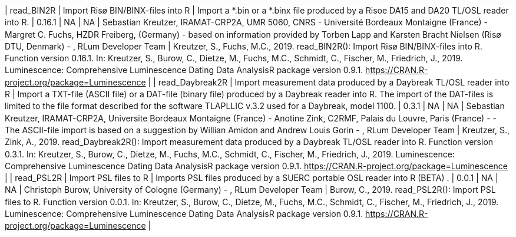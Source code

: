 | read_BIN2R                      | Import Risø BIN/BINX-files into R                                                                                                                   | Import a *.bin or a *.binx file produced by a Risoe DA15 and DA20 TL/OSL reader into R.                                                                                                                                                                                                                                                                                                                                                                                                                                                         | 0.16.1  | NA     | NA     | Sebastian Kreutzer, IRAMAT-CRP2A, UMR 5060, CNRS - Université Bordeaux Montaigne (France)  -  Margret C. Fuchs, HZDR Freiberg, (Germany)   -  based on information provided by Torben Lapp and Karsten Bracht Nielsen (Risø DTU, Denmark) -  , RLum Developer Team                                                             | Kreutzer, S., Fuchs, M.C., 2019. read_BIN2R(): Import Risø BIN/BINX-files into R. Function version 0.16.1. In: Kreutzer, S., Burow, C., Dietze, M., Fuchs, M.C., Schmidt, C., Fischer, M., Friedrich, J., 2019. Luminescence: Comprehensive Luminescence Dating Data AnalysisR package version 0.9.1. https://CRAN.R-project.org/package=Luminescence                                                                                                                           |
| read_Daybreak2R                 | Import measurement data produced by a Daybreak TL/OSL reader into R                                                                                 | Import a TXT-file (ASCII file) or a DAT-file (binary file) produced by a Daybreak reader into R. The import of the DAT-files is limited to the file format described for the software TLAPLLIC v.3.2 used for a Daybreak, model 1100.                                                                                                                                                                                                                                                                                                           | 0.3.1   | NA     | NA     | Sebastian Kreutzer, IRAMAT-CRP2A, Universite Bordeaux Montaigne (France)  -  Anotine Zink, C2RMF, Palais du Louvre, Paris (France) -   -  The ASCII-file import is based on a suggestion by Willian Amidon and Andrew Louis Gorin -  , RLum Developer Team                                                                  | Kreutzer, S., Zink, A., 2019. read_Daybreak2R(): Import measurement data produced by a Daybreak TL/OSL reader into R. Function version 0.3.1. In: Kreutzer, S., Burow, C., Dietze, M., Fuchs, M.C., Schmidt, C., Fischer, M., Friedrich, J., 2019. Luminescence: Comprehensive Luminescence Dating Data AnalysisR package version 0.9.1. https://CRAN.R-project.org/package=Luminescence                                                                                        |
| read_PSL2R                      | Import PSL files to R                                                                                                                               | Imports PSL files produced by a SUERC portable OSL reader into R  (BETA) .                                                                                                                                                                                                                                                                                                                                                                                                                                                                      | 0.0.1   | NA     | NA     | Christoph Burow, University of Cologne (Germany) -  , RLum Developer Team                                                                                                                                                                                                                                                            | Burow, C., 2019. read_PSL2R(): Import PSL files to R. Function version 0.0.1. In: Kreutzer, S., Burow, C., Dietze, M., Fuchs, M.C., Schmidt, C., Fischer, M., Friedrich, J., 2019. Luminescence: Comprehensive Luminescence Dating Data AnalysisR package version 0.9.1. https://CRAN.R-project.org/package=Luminescence                                                                                                                                                        |